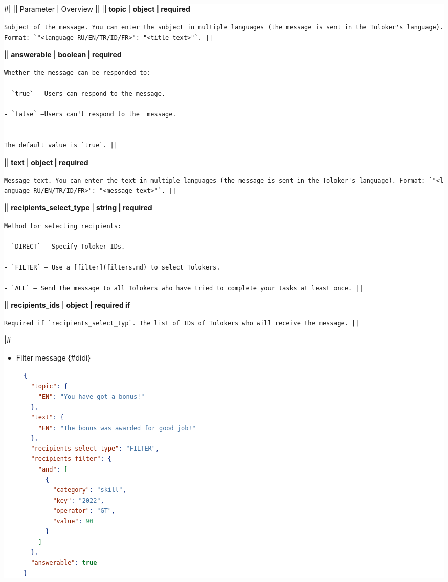 
  #|
  || Parameter  | Overview ||
  || **topic** | **object \| required**

    Subject of the message. You can enter the subject in multiple languages (the message is sent in the Toloker's language). Format: `"<language RU/EN/TR/ID/FR>": "<title text>"`. ||
  || **answerable** | **boolean \| required**

    Whether the message can be responded to:

    - `true` — Users can respond to the message.
    
    - `false` —Users can't respond to the  message.
    

    The default value is `true`. ||
  || **text** | **object \| required**

    Message text. You can enter the text in multiple languages (the message is sent in the Toloker's language). Format: `"<language RU/EN/TR/ID/FR>": "<message text>"`. ||
  || **recipients_select_type** | **string \| required**

    Method for selecting recipients:

    - `DIRECT` — Specify Toloker IDs.
        
    - `FILTER` — Use a [filter](filters.md) to select Tolokers.
        
    - `ALL` — Send the message to all Tolokers who have tried to complete your tasks at least once. ||
  || **recipients_ids** | **object \| required if**

    Required if `recipients_select_typ`. The list of IDs of Tolokers who will receive the message. ||
  |#

- Filter message {#didi}
  
  ```json
    {
      "topic": {
        "EN": "You have got a bonus!"
      },
      "text": {
        "EN": "The bonus was awarded for good job!"
      },
      "recipients_select_type": "FILTER",
      "recipients_filter": {
        "and": [
          {
            "category": "skill",
            "key": "2022",
            "operator": "GT",
            "value": 90
          }
        ]
      },
      "answerable": true
    }
  ``` 
    